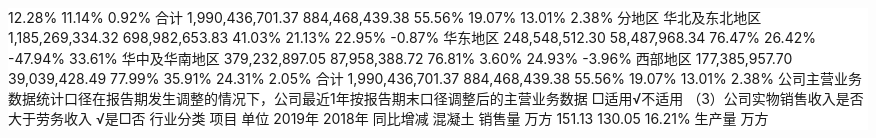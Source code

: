 12.28%
11.14%
0.92%
合计
1,990,436,701.37
884,468,439.38
55.56%
19.07%
13.01%
2.38%
分地区
华北及东北地区
1,185,269,334.32
698,982,653.83
41.03%
21.13%
22.95%
-0.87%
华东地区
248,548,512.30
58,487,968.34
76.47%
26.42%
-47.94%
33.61%
华中及华南地区
379,232,897.05
87,958,388.72
76.81%
3.60%
24.93%
-3.96%
西部地区
177,385,957.70
39,039,428.49
77.99%
35.91%
24.31%
2.05%
合计
1,990,436,701.37
884,468,439.38
55.56%
19.07%
13.01%
2.38%
公司主营业务数据统计口径在报告期发生调整的情况下，公司最近1年按报告期末口径调整后的主营业务数据
□适用√不适用
（3）公司实物销售收入是否大于劳务收入
√是□否
行业分类
项目
单位
2019年
2018年
同比增减
混凝土
销售量
万方
151.13
130.05
16.21%
生产量
万方